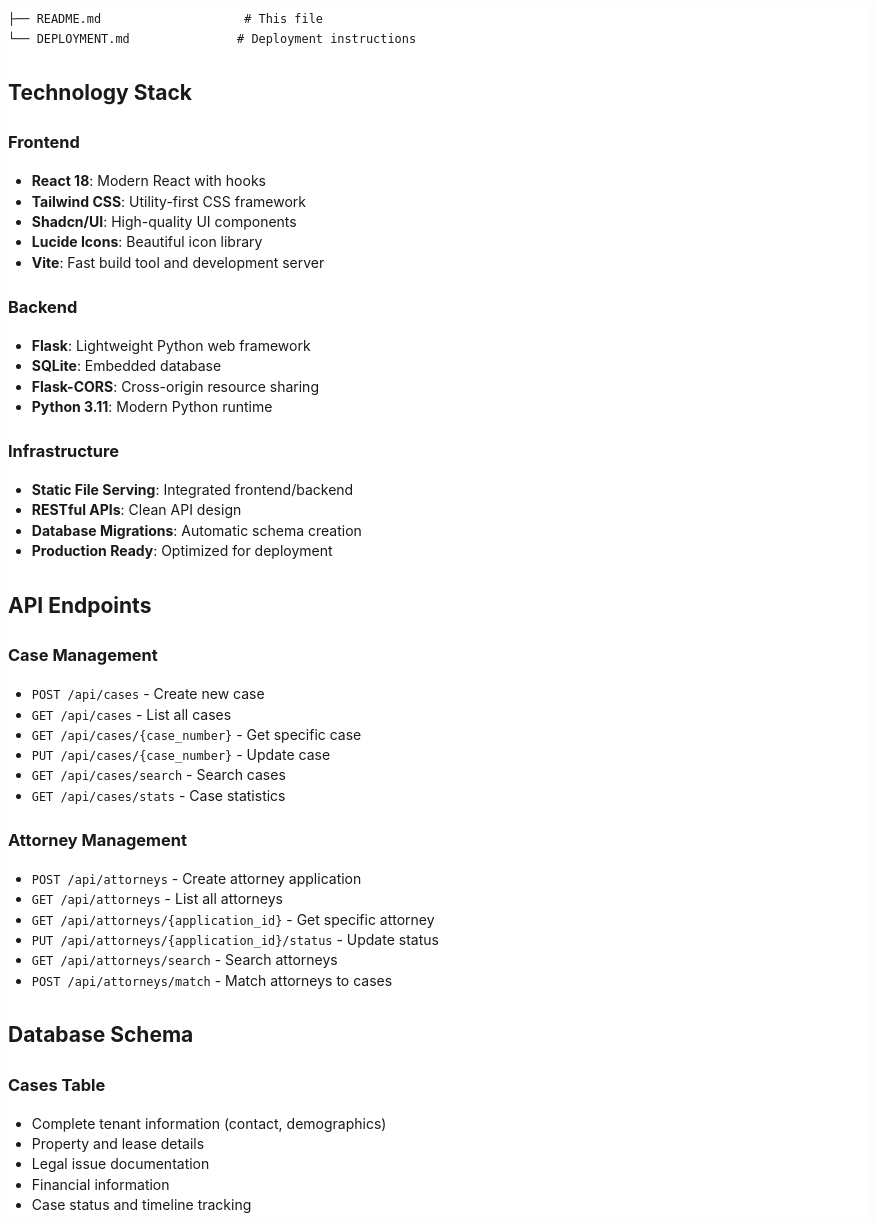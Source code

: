 ```
├── README.md                    # This file
└── DEPLOYMENT.md               # Deployment instructions
```

## Technology Stack

### Frontend
- **React 18**: Modern React with hooks
- **Tailwind CSS**: Utility-first CSS framework
- **Shadcn/UI**: High-quality UI components
- **Lucide Icons**: Beautiful icon library
- **Vite**: Fast build tool and development server

### Backend
- **Flask**: Lightweight Python web framework
- **SQLite**: Embedded database
- **Flask-CORS**: Cross-origin resource sharing
- **Python 3.11**: Modern Python runtime

### Infrastructure
- **Static File Serving**: Integrated frontend/backend
- **RESTful APIs**: Clean API design
- **Database Migrations**: Automatic schema creation
- **Production Ready**: Optimized for deployment

## API Endpoints

### Case Management
- `POST /api/cases` - Create new case
- `GET /api/cases` - List all cases
- `GET /api/cases/{case_number}` - Get specific case
- `PUT /api/cases/{case_number}` - Update case
- `GET /api/cases/search` - Search cases
- `GET /api/cases/stats` - Case statistics

### Attorney Management
- `POST /api/attorneys` - Create attorney application
- `GET /api/attorneys` - List all attorneys
- `GET /api/attorneys/{application_id}` - Get specific attorney
- `PUT /api/attorneys/{application_id}/status` - Update status
- `GET /api/attorneys/search` - Search attorneys
- `POST /api/attorneys/match` - Match attorneys to cases

## Database Schema

### Cases Table
- Complete tenant information (contact, demographics)
- Property and lease details
- Legal issue documentation
- Financial information
- Case status and timeline tracking
